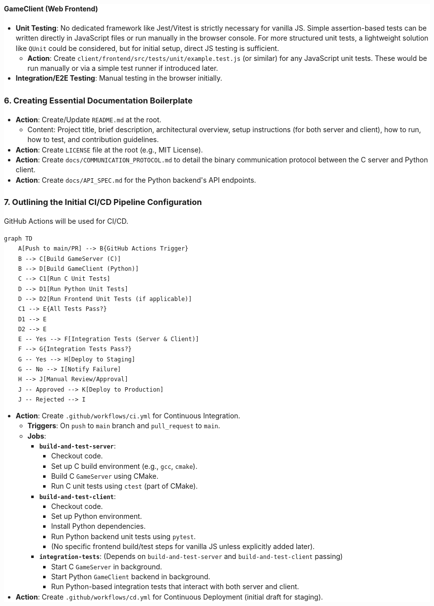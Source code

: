 #### GameClient (Web Frontend)

*   **Unit Testing**: No dedicated framework like Jest/Vitest is strictly necessary for vanilla JS. Simple assertion-based tests can be written directly in JavaScript files or run manually in the browser console. For more structured unit tests, a lightweight solution like `QUnit` could be considered, but for initial setup, direct JS testing is sufficient.
    *   **Action**: Create `client/frontend/src/tests/unit/example.test.js` (or similar) for any JavaScript unit tests. These would be run manually or via a simple test runner if introduced later.
*   **Integration/E2E Testing**: Manual testing in the browser initially.

### 6. Creating Essential Documentation Boilerplate

*   **Action**: Create/Update `README.md` at the root.
    *   Content: Project title, brief description, architectural overview, setup instructions (for both server and client), how to run, how to test, and contribution guidelines.
*   **Action**: Create `LICENSE` file at the root (e.g., MIT License).
*   **Action**: Create `docs/COMMUNICATION_PROTOCOL.md` to detail the binary communication protocol between the C server and Python client.
*   **Action**: Create `docs/API_SPEC.md` for the Python backend's API endpoints.

### 7. Outlining the Initial CI/CD Pipeline Configuration

GitHub Actions will be used for CI/CD.

```mermaid
graph TD
    A[Push to main/PR] --> B{GitHub Actions Trigger}
    B --> C[Build GameServer (C)]
    B --> D[Build GameClient (Python)]
    C --> C1[Run C Unit Tests]
    D --> D1[Run Python Unit Tests]
    D --> D2[Run Frontend Unit Tests (if applicable)]
    C1 --> E{All Tests Pass?}
    D1 --> E
    D2 --> E
    E -- Yes --> F[Integration Tests (Server & Client)]
    F --> G{Integration Tests Pass?}
    G -- Yes --> H[Deploy to Staging]
    G -- No --> I[Notify Failure]
    H --> J[Manual Review/Approval]
    J -- Approved --> K[Deploy to Production]
    J -- Rejected --> I
```

*   **Action**: Create `.github/workflows/ci.yml` for Continuous Integration.
    *   **Triggers**: On `push` to `main` branch and `pull_request` to `main`.
    *   **Jobs**:
        *   **`build-and-test-server`**:
            *   Checkout code.
            *   Set up C build environment (e.g., `gcc`, `cmake`).
            *   Build C `GameServer` using CMake.
            *   Run C unit tests using `ctest` (part of CMake).
        *   **`build-and-test-client`**:
            *   Checkout code.
            *   Set up Python environment.
            *   Install Python dependencies.
            *   Run Python backend unit tests using `pytest`.
            *   (No specific frontend build/test steps for vanilla JS unless explicitly added later).
        *   **`integration-tests`**: (Depends on `build-and-test-server` and `build-and-test-client` passing)
            *   Start C `GameServer` in background.
            *   Start Python `GameClient` backend in background.
            *   Run Python-based integration tests that interact with both server and client.
*   **Action**: Create `.github/workflows/cd.yml` for Continuous Deployment (initial draft for staging).